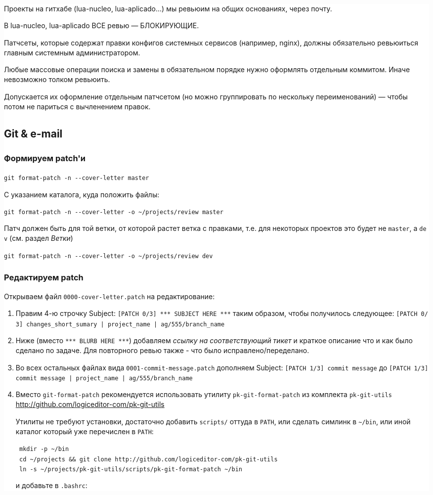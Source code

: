 Проекты на гитхабе (lua-nucleo, lua-aplicado...) мы ревьюим на общих основаниях,
через почту.

В lua-nucleo, lua-aplicado ВСЕ ревью — БЛОКИРУЮЩИЕ.

Патчсеты, которые содержат правки конфигов системных сервисов (например, nginx),
должны обязательно ревьюиться главным системным администратором.

Любые массовые операции поиска и замены в обязательном порядке нужно
оформлять отдельным коммитом. Иначе невозможно толком ревьюить.

Допускается их оформление отдельным патчсетом (но можно группировать
по нескольку переименований) — чтобы потом не париться с вычленением
правок.

## Git & e-mail

### Формируем patch'и

    git format-patch -n --cover-letter master

С указанием каталога, куда положить файлы:

    git format-patch -n --cover-letter -o ~/projects/review master

Патч должен быть для той ветки, от которой растет ветка с правками, т.е. для
некоторых проектов это будет не `master`, а `dev` (см. раздел _Ветки_)

    git format-patch -n --cover-letter -o ~/projects/review dev

### Редактируем patch

Открываем файл `0000-cover-letter.patch` на редактирование:

1. Правим 4-ю строчку Subject:
   `[PATCH 0/3] *** SUBJECT HERE ***` таким образом, чтобы получилось следующее:
   `[PATCH 0/3] changes_short_sumary | project_name | ag/555/branch_name`

2. Ниже (вместо `*** BLURB HERE ***`) добавляем *ссылку на соответствующий тикет*
   и краткое описание что и как было сделано по задаче.
   Для повторного ревью также - что было исправлено/переделано.

3. Во всех остальных файлах вида `0001-commit-message.patch` дополняем Subject:
   `[PATCH 1/3] commit message` до
   `[PATCH 1/3] commit message | project_name | ag/555/branch_name`

4. Вместо `git-format-patch` рекомендуется использовать утилиту
   `pk-git-format-patch` из комплекта `pk-git-utils`
   http://github.com/logiceditor-com/pk-git-utils

    Утилиты не требуют установки, достаточно добавить `scripts/` оттуда в `PATH`, или
    сделать симлинк в `~/bin`, или иной каталог который уже перечислен в `PATH`:

        mkdir -p ~/bin
        cd ~/projects && git clone http://github.com/logiceditor-com/pk-git-utils
        ln -s ~/projects/pk-git-utils/scripts/pk-git-format-patch ~/bin

    и добавьте в `.bashrc`:
